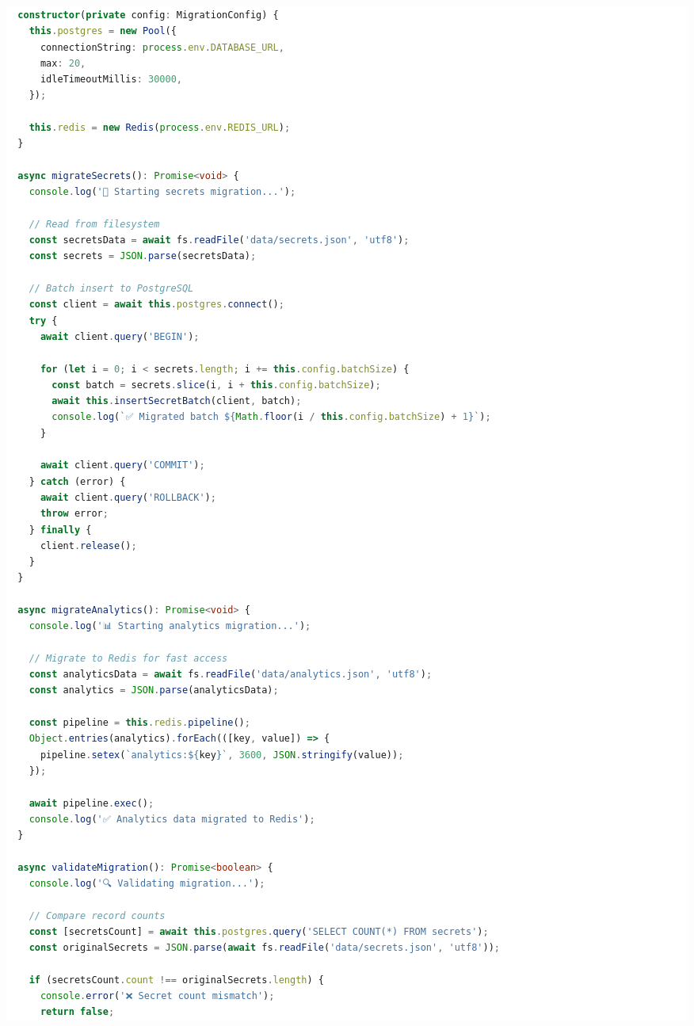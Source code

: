 ```typescript
  constructor(private config: MigrationConfig) {
    this.postgres = new Pool({
      connectionString: process.env.DATABASE_URL,
      max: 20,
      idleTimeoutMillis: 30000,
    });
    
    this.redis = new Redis(process.env.REDIS_URL);
  }

  async migrateSecrets(): Promise<void> {
    console.log('🔐 Starting secrets migration...');
    
    // Read from filesystem
    const secretsData = await fs.readFile('data/secrets.json', 'utf8');
    const secrets = JSON.parse(secretsData);
    
    // Batch insert to PostgreSQL
    const client = await this.postgres.connect();
    try {
      await client.query('BEGIN');
      
      for (let i = 0; i < secrets.length; i += this.config.batchSize) {
        const batch = secrets.slice(i, i + this.config.batchSize);
        await this.insertSecretBatch(client, batch);
        console.log(`✅ Migrated batch ${Math.floor(i / this.config.batchSize) + 1}`);
      }
      
      await client.query('COMMIT');
    } catch (error) {
      await client.query('ROLLBACK');
      throw error;
    } finally {
      client.release();
    }
  }

  async migrateAnalytics(): Promise<void> {
    console.log('📊 Starting analytics migration...');
    
    // Migrate to Redis for fast access
    const analyticsData = await fs.readFile('data/analytics.json', 'utf8');
    const analytics = JSON.parse(analyticsData);
    
    const pipeline = this.redis.pipeline();
    Object.entries(analytics).forEach(([key, value]) => {
      pipeline.setex(`analytics:${key}`, 3600, JSON.stringify(value));
    });
    
    await pipeline.exec();
    console.log('✅ Analytics data migrated to Redis');
  }

  async validateMigration(): Promise<boolean> {
    console.log('🔍 Validating migration...');
    
    // Compare record counts
    const [secretsCount] = await this.postgres.query('SELECT COUNT(*) FROM secrets');
    const originalSecrets = JSON.parse(await fs.readFile('data/secrets.json', 'utf8'));
    
    if (secretsCount.count !== originalSecrets.length) {
      console.error('❌ Secret count mismatch');
      return false;
```